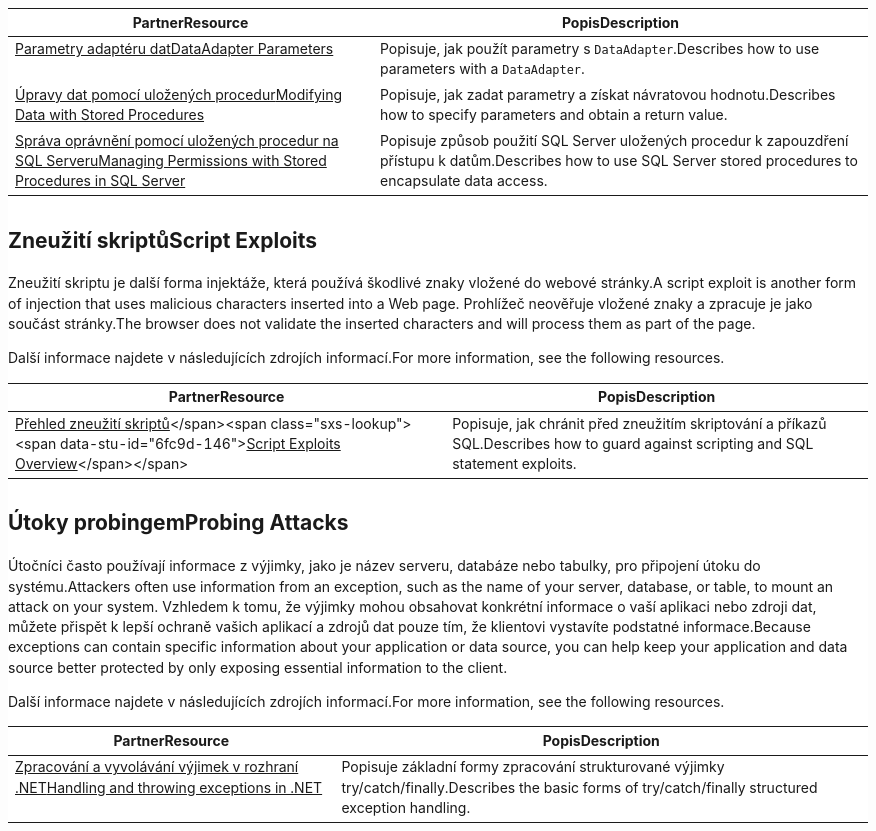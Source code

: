 |<span data-ttu-id="6fc9d-132">Partner</span><span class="sxs-lookup"><span data-stu-id="6fc9d-132">Resource</span></span>|<span data-ttu-id="6fc9d-133">Popis</span><span class="sxs-lookup"><span data-stu-id="6fc9d-133">Description</span></span>|  
|--------------|-----------------|  
|[<span data-ttu-id="6fc9d-134">Parametry adaptéru dat</span><span class="sxs-lookup"><span data-stu-id="6fc9d-134">DataAdapter Parameters</span></span>](dataadapter-parameters.md)|<span data-ttu-id="6fc9d-135">Popisuje, jak použít parametry s `DataAdapter`.</span><span class="sxs-lookup"><span data-stu-id="6fc9d-135">Describes how to use parameters with a `DataAdapter`.</span></span>|  
|[<span data-ttu-id="6fc9d-136">Úpravy dat pomocí uložených procedur</span><span class="sxs-lookup"><span data-stu-id="6fc9d-136">Modifying Data with Stored Procedures</span></span>](modifying-data-with-stored-procedures.md)|<span data-ttu-id="6fc9d-137">Popisuje, jak zadat parametry a získat návratovou hodnotu.</span><span class="sxs-lookup"><span data-stu-id="6fc9d-137">Describes how to specify parameters and obtain a return value.</span></span>|  
|[<span data-ttu-id="6fc9d-138">Správa oprávnění pomocí uložených procedur na SQL Serveru</span><span class="sxs-lookup"><span data-stu-id="6fc9d-138">Managing Permissions with Stored Procedures in SQL Server</span></span>](./sql/managing-permissions-with-stored-procedures-in-sql-server.md)|<span data-ttu-id="6fc9d-139">Popisuje způsob použití SQL Server uložených procedur k zapouzdření přístupu k datům.</span><span class="sxs-lookup"><span data-stu-id="6fc9d-139">Describes how to use SQL Server stored procedures to encapsulate data access.</span></span>|  
  
## <a name="script-exploits"></a><span data-ttu-id="6fc9d-140">Zneužití skriptů</span><span class="sxs-lookup"><span data-stu-id="6fc9d-140">Script Exploits</span></span>  
 <span data-ttu-id="6fc9d-141">Zneužití skriptu je další forma injektáže, která používá škodlivé znaky vložené do webové stránky.</span><span class="sxs-lookup"><span data-stu-id="6fc9d-141">A script exploit is another form of injection that uses malicious characters inserted into a Web page.</span></span> <span data-ttu-id="6fc9d-142">Prohlížeč neověřuje vložené znaky a zpracuje je jako součást stránky.</span><span class="sxs-lookup"><span data-stu-id="6fc9d-142">The browser does not validate the inserted characters and will process them as part of the page.</span></span>  
  
 <span data-ttu-id="6fc9d-143">Další informace najdete v následujících zdrojích informací.</span><span class="sxs-lookup"><span data-stu-id="6fc9d-143">For more information, see the following resources.</span></span>  
  
|<span data-ttu-id="6fc9d-144">Partner</span><span class="sxs-lookup"><span data-stu-id="6fc9d-144">Resource</span></span>|<span data-ttu-id="6fc9d-145">Popis</span><span class="sxs-lookup"><span data-stu-id="6fc9d-145">Description</span></span>|  
|--------------|-----------------|  
|<span data-ttu-id="6fc9d-146">[Přehled zneužití skriptů](https://docs.microsoft.com/previous-versions/aspnet/w1sw53ds(v=vs.100))</span><span class="sxs-lookup"><span data-stu-id="6fc9d-146">[Script Exploits Overview](https://docs.microsoft.com/previous-versions/aspnet/w1sw53ds(v=vs.100))</span></span>|<span data-ttu-id="6fc9d-147">Popisuje, jak chránit před zneužitím skriptování a příkazů SQL.</span><span class="sxs-lookup"><span data-stu-id="6fc9d-147">Describes how to guard against scripting and SQL statement exploits.</span></span>|  
  
## <a name="probing-attacks"></a><span data-ttu-id="6fc9d-148">Útoky probingem</span><span class="sxs-lookup"><span data-stu-id="6fc9d-148">Probing Attacks</span></span>  
 <span data-ttu-id="6fc9d-149">Útočníci často používají informace z výjimky, jako je název serveru, databáze nebo tabulky, pro připojení útoku do systému.</span><span class="sxs-lookup"><span data-stu-id="6fc9d-149">Attackers often use information from an exception, such as the name of your server, database, or table, to mount an attack on your system.</span></span> <span data-ttu-id="6fc9d-150">Vzhledem k tomu, že výjimky mohou obsahovat konkrétní informace o vaší aplikaci nebo zdroji dat, můžete přispět k lepší ochraně vašich aplikací a zdrojů dat pouze tím, že klientovi vystavíte podstatné informace.</span><span class="sxs-lookup"><span data-stu-id="6fc9d-150">Because exceptions can contain specific information about your application or data source, you can help keep your application and data source better protected by only exposing essential information to the client.</span></span>  
  
 <span data-ttu-id="6fc9d-151">Další informace najdete v následujících zdrojích informací.</span><span class="sxs-lookup"><span data-stu-id="6fc9d-151">For more information, see the following resources.</span></span>  
  
|<span data-ttu-id="6fc9d-152">Partner</span><span class="sxs-lookup"><span data-stu-id="6fc9d-152">Resource</span></span>|<span data-ttu-id="6fc9d-153">Popis</span><span class="sxs-lookup"><span data-stu-id="6fc9d-153">Description</span></span>|  
|--------------|-----------------|  
|[<span data-ttu-id="6fc9d-154">Zpracování a vyvolávání výjimek v rozhraní .NET</span><span class="sxs-lookup"><span data-stu-id="6fc9d-154">Handling and throwing exceptions in .NET</span></span>](../../../standard/exceptions/index.md)|<span data-ttu-id="6fc9d-155">Popisuje základní formy zpracování strukturované výjimky try/catch/finally.</span><span class="sxs-lookup"><span data-stu-id="6fc9d-155">Describes the basic forms of try/catch/finally structured exception handling.</span></span>|  